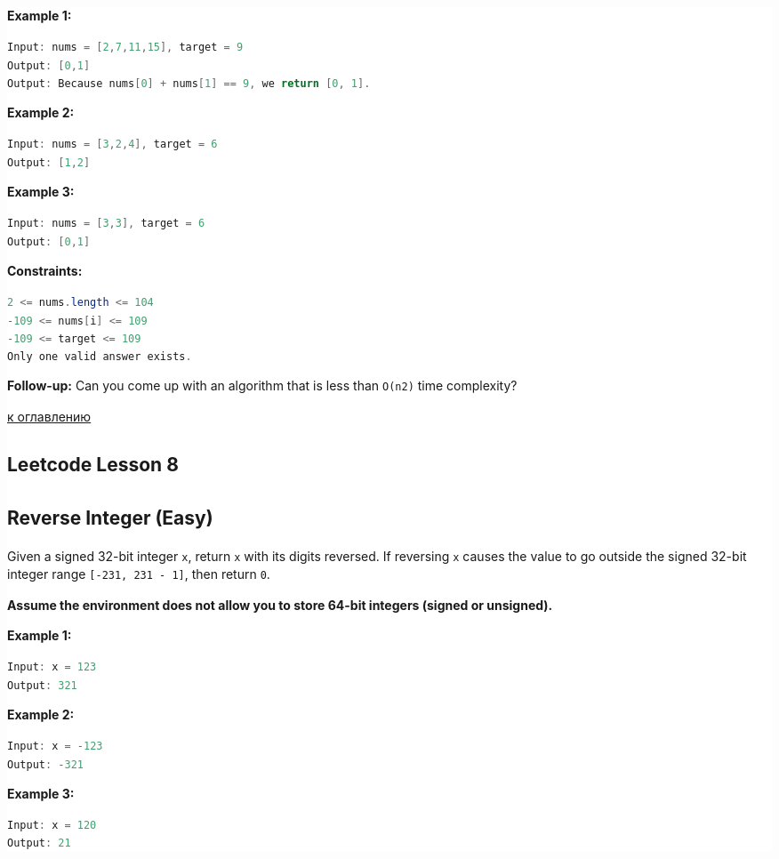**Example 1:**
```java
Input: nums = [2,7,11,15], target = 9
Output: [0,1]
Output: Because nums[0] + nums[1] == 9, we return [0, 1].
```

**Example 2:**
```java
Input: nums = [3,2,4], target = 6
Output: [1,2]
```

**Example 3:**
```java
Input: nums = [3,3], target = 6
Output: [0,1]
```

**Constraints:**
```java
2 <= nums.length <= 104
-109 <= nums[i] <= 109
-109 <= target <= 109
Only one valid answer exists.
```

**Follow-up:** 
Can you come up with an algorithm that is less than `O(n2)` time complexity?

[к оглавлению](#Tasks-from-leetcode)


## Leetcode Lesson 8

Reverse Integer (Easy)
-
Given a signed 32-bit integer `x`, return `x` with its digits reversed. 
If reversing `x` causes the value to go outside the signed 32-bit integer range `[-231, 231 - 1]`, then return `0`.

**Assume the environment does not allow you to store 64-bit integers (signed or unsigned).**

**Example 1:**
```java
Input: x = 123
Output: 321
```

**Example 2:**
```java
Input: x = -123
Output: -321
```

**Example 3:**
```java
Input: x = 120
Output: 21
```
